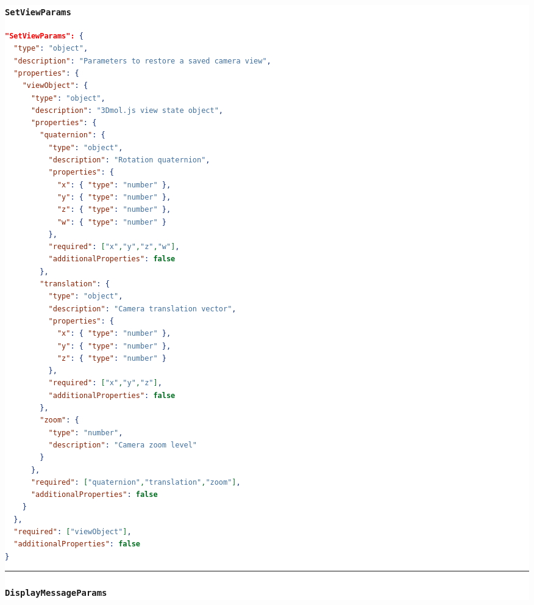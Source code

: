 ### `SetViewParams`

```json
"SetViewParams": {
  "type": "object",
  "description": "Parameters to restore a saved camera view",
  "properties": {
    "viewObject": {
      "type": "object",
      "description": "3Dmol.js view state object",
      "properties": {
        "quaternion": {
          "type": "object",
          "description": "Rotation quaternion",
          "properties": {
            "x": { "type": "number" },
            "y": { "type": "number" },
            "z": { "type": "number" },
            "w": { "type": "number" }
          },
          "required": ["x","y","z","w"],
          "additionalProperties": false
        },
        "translation": {
          "type": "object",
          "description": "Camera translation vector",
          "properties": {
            "x": { "type": "number" },
            "y": { "type": "number" },
            "z": { "type": "number" }
          },
          "required": ["x","y","z"],
          "additionalProperties": false
        },
        "zoom": {
          "type": "number",
          "description": "Camera zoom level"
        }
      },
      "required": ["quaternion","translation","zoom"],
      "additionalProperties": false
    }
  },
  "required": ["viewObject"],
  "additionalProperties": false
}
```

---

### `DisplayMessageParams`
